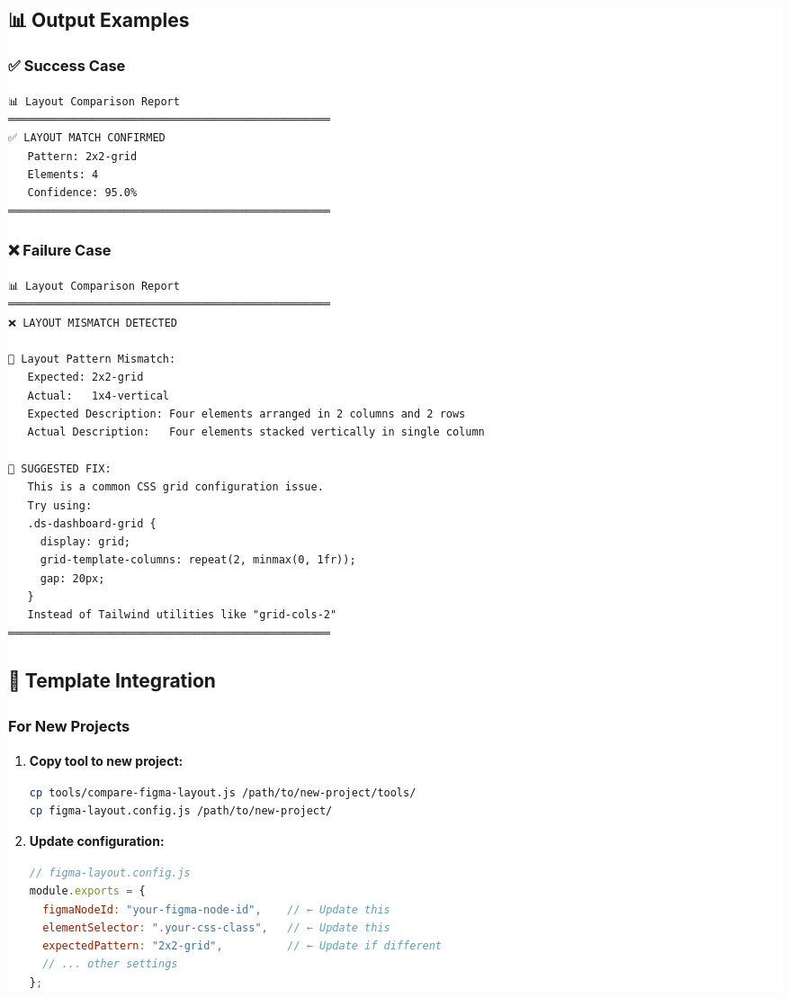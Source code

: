 ## 📊 Output Examples

### ✅ Success Case
```
📊 Layout Comparison Report
══════════════════════════════════════════════════
✅ LAYOUT MATCH CONFIRMED
   Pattern: 2x2-grid
   Elements: 4
   Confidence: 95.0%
══════════════════════════════════════════════════
```

### ❌ Failure Case
```
📊 Layout Comparison Report
══════════════════════════════════════════════════
❌ LAYOUT MISMATCH DETECTED

📐 Layout Pattern Mismatch:
   Expected: 2x2-grid
   Actual:   1x4-vertical
   Expected Description: Four elements arranged in 2 columns and 2 rows
   Actual Description:   Four elements stacked vertically in single column

🔧 SUGGESTED FIX:
   This is a common CSS grid configuration issue.
   Try using:
   .ds-dashboard-grid {
     display: grid;
     grid-template-columns: repeat(2, minmax(0, 1fr));
     gap: 20px;
   }
   Instead of Tailwind utilities like "grid-cols-2"
══════════════════════════════════════════════════
```

## 🎯 Template Integration

### For New Projects
1. **Copy tool to new project:**
   ```bash
   cp tools/compare-figma-layout.js /path/to/new-project/tools/
   cp figma-layout.config.js /path/to/new-project/
   ```

2. **Update configuration:**
   ```javascript
   // figma-layout.config.js
   module.exports = {
     figmaNodeId: "your-figma-node-id",    // ← Update this
     elementSelector: ".your-css-class",   // ← Update this
     expectedPattern: "2x2-grid",          // ← Update if different
     // ... other settings
   };
   ```
